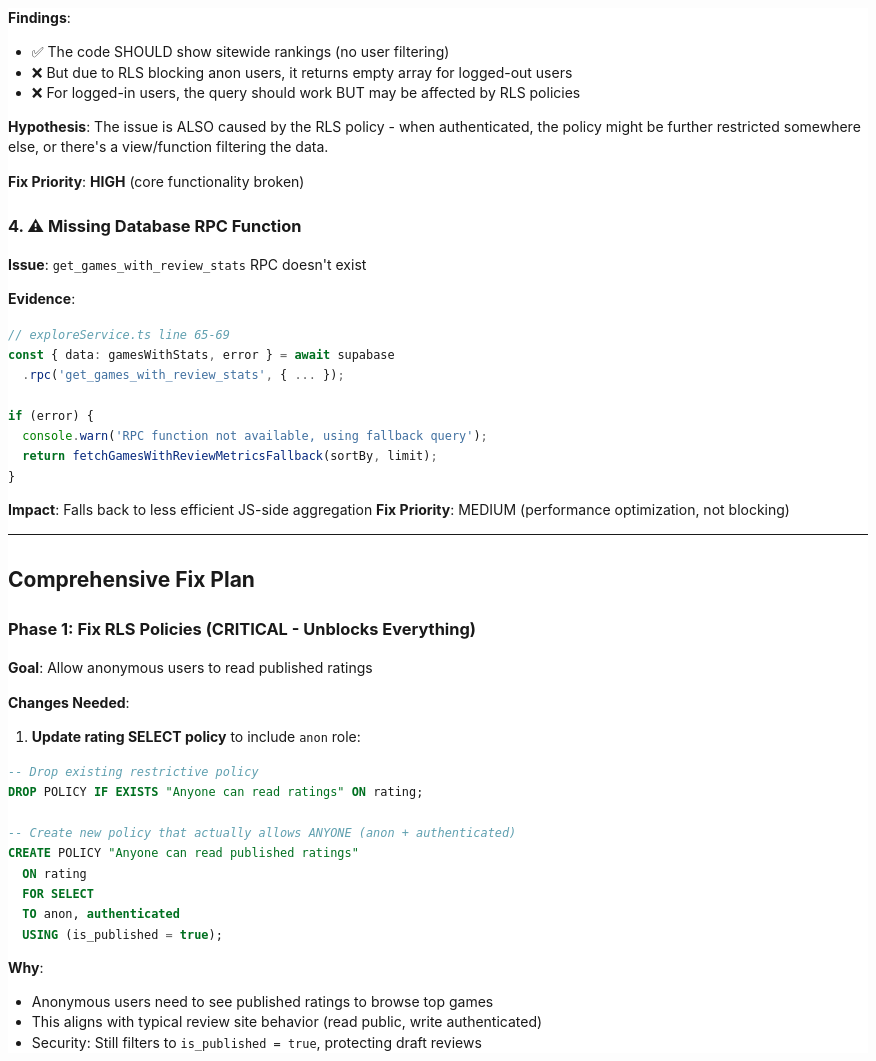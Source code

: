 
**Findings**:
- ✅ The code SHOULD show sitewide rankings (no user filtering)
- ❌ But due to RLS blocking anon users, it returns empty array for logged-out users
- ❌ For logged-in users, the query should work BUT may be affected by RLS policies

**Hypothesis**: The issue is ALSO caused by the RLS policy - when authenticated, the policy might be further restricted somewhere else, or there's a view/function filtering the data.

**Fix Priority**: **HIGH** (core functionality broken)

### 4. ⚠️ Missing Database RPC Function
**Issue**: `get_games_with_review_stats` RPC doesn't exist

**Evidence**:
```typescript
// exploreService.ts line 65-69
const { data: gamesWithStats, error } = await supabase
  .rpc('get_games_with_review_stats', { ... });

if (error) {
  console.warn('RPC function not available, using fallback query');
  return fetchGamesWithReviewMetricsFallback(sortBy, limit);
}
```

**Impact**: Falls back to less efficient JS-side aggregation
**Fix Priority**: MEDIUM (performance optimization, not blocking)

---

## Comprehensive Fix Plan

### Phase 1: Fix RLS Policies (CRITICAL - Unblocks Everything)

**Goal**: Allow anonymous users to read published ratings

**Changes Needed**:

1. **Update rating SELECT policy** to include `anon` role:

```sql
-- Drop existing restrictive policy
DROP POLICY IF EXISTS "Anyone can read ratings" ON rating;

-- Create new policy that actually allows ANYONE (anon + authenticated)
CREATE POLICY "Anyone can read published ratings"
  ON rating
  FOR SELECT
  TO anon, authenticated
  USING (is_published = true);
```

**Why**:
- Anonymous users need to see published ratings to browse top games
- This aligns with typical review site behavior (read public, write authenticated)
- Security: Still filters to `is_published = true`, protecting draft reviews
